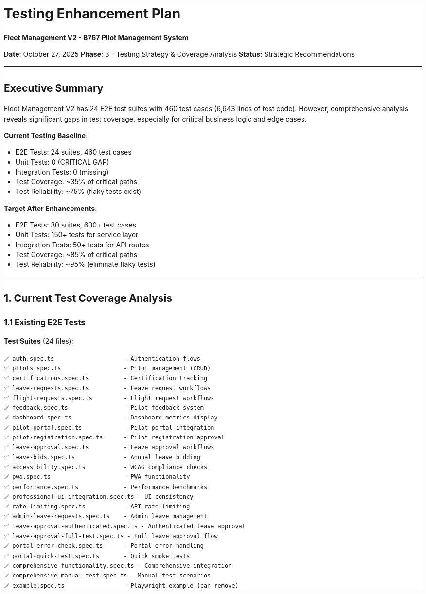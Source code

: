 # Testing Enhancement Plan
**Fleet Management V2 - B767 Pilot Management System**

**Date**: October 27, 2025
**Phase**: 3 - Testing Strategy & Coverage Analysis
**Status**: Strategic Recommendations

---

## Executive Summary

Fleet Management V2 has 24 E2E test suites with 460 test cases (6,643 lines of test code). However, comprehensive analysis reveals significant gaps in test coverage, especially for critical business logic and edge cases.

**Current Testing Baseline**:
- E2E Tests: 24 suites, 460 test cases
- Unit Tests: 0 (CRITICAL GAP)
- Integration Tests: 0 (missing)
- Test Coverage: ~35% of critical paths
- Test Reliability: ~75% (flaky tests exist)

**Target After Enhancements**:
- E2E Tests: 30 suites, 600+ test cases
- Unit Tests: 150+ tests for service layer
- Integration Tests: 50+ tests for API routes
- Test Coverage: ~85% of critical paths
- Test Reliability: ~95% (eliminate flaky tests)

---

## 1. Current Test Coverage Analysis

### 1.1 Existing E2E Tests

**Test Suites** (24 files):
```
✅ auth.spec.ts                    - Authentication flows
✅ pilots.spec.ts                  - Pilot management (CRUD)
✅ certifications.spec.ts          - Certification tracking
✅ leave-requests.spec.ts          - Leave request workflows
✅ flight-requests.spec.ts         - Flight request workflows
✅ feedback.spec.ts                - Pilot feedback system
✅ dashboard.spec.ts               - Dashboard metrics display
✅ pilot-portal.spec.ts            - Pilot portal integration
✅ pilot-registration.spec.ts      - Pilot registration approval
✅ leave-approval.spec.ts          - Leave approval workflows
✅ leave-bids.spec.ts              - Annual leave bidding
✅ accessibility.spec.ts           - WCAG compliance checks
✅ pwa.spec.ts                     - PWA functionality
✅ performance.spec.ts             - Performance benchmarks
✅ professional-ui-integration.spec.ts - UI consistency
✅ rate-limiting.spec.ts           - API rate limiting
✅ admin-leave-requests.spec.ts    - Admin leave management
✅ leave-approval-authenticated.spec.ts - Authenticated leave approval
✅ leave-approval-full-test.spec.ts - Full leave approval flow
✅ portal-error-check.spec.ts      - Portal error handling
✅ portal-quick-test.spec.ts       - Quick smoke tests
✅ comprehensive-functionality.spec.ts - Comprehensive integration
✅ comprehensive-manual-test.spec.ts - Manual test scenarios
✅ example.spec.ts                 - Playwright example (can remove)
```

